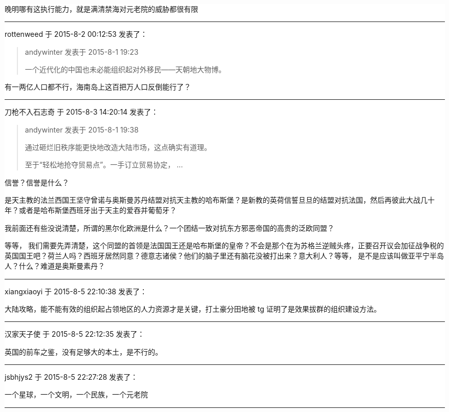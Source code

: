 晚明哪有这执行能力，就是满清禁海对元老院的威胁都很有限

---

rottenweed 于 2015-8-2 00:12:53 发表了：

> andywinter 发表于 2015-8-1 19:23
>
> 一个近代化的中国也未必能组织起对外移民——天朝地大物博。

有一两亿人口都不行，海南岛上这百把万人口反倒能行了？

---

刀枪不入石志奇 于 2015-8-3 14:20:14 发表了：

> andywinter 发表于 2015-8-1 19:38
>
> 通过砸烂旧秩序能更快地改造大陆市场，这点确实有道理。
>
> 至于“轻松地抢夺贸易点”。一手订立贸易协定， ...

信誉？信誉是什么？

是天主教的法兰西国王坚守曾诺与奥斯曼苏丹结盟对抗天主教的哈布斯堡？是新教的英荷信誓旦旦的结盟对抗法国，然后再彼此大战几十年？或者是哈布斯堡西班牙出于天主的爱吞并葡萄牙？

我前面还有些没说清楚，所谓的黑尔化欧洲是什么？一个团结一致对抗东方邪恶帝国的高贵的泛欧同盟？

等等， 我们需要先弄清楚，这个同盟的首领是法国国王还是哈布斯堡的皇帝？不会是那个在为苏格兰逆贼头疼，正要召开议会加征战争税的英国国王吧？荷兰人吗？西班牙居然同意？德意志诸侯？他们的脑子里还有脑花没被打出来？意大利人？等等， 是不是应该叫做亚平宁半岛人？什么？难道是奥斯曼素丹？

---

xiangxiaoyi 于 2015-8-5 22:10:38 发表了：

大陆攻略，能不能有效的组织起占领地区的人力资源才是关键，打土豪分田地被 tg 证明了是效果拔群的组织建设方法。

---

汉家天子使 于 2015-8-5 22:12:35 发表了：

英国的前车之鉴，没有足够大的本土，是不行的。

---

jsbhjys2 于 2015-8-5 22:27:28 发表了：

一个星球，一个文明，一个民族，一个元老院

---
